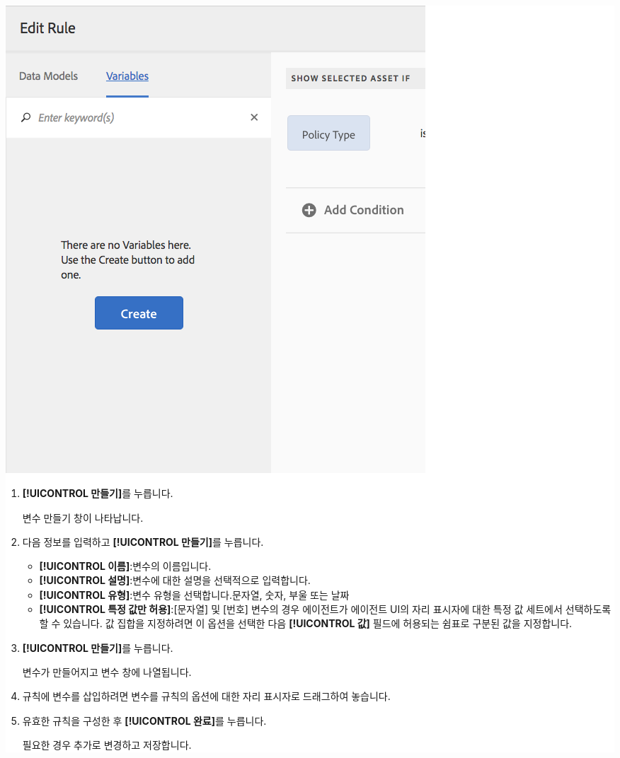    ![확장형](assets/expandededitrulevariables.png)

1. **[!UICONTROL 만들기]**&#x200B;를 누릅니다.

   변수 만들기 창이 나타납니다.

1. 다음 정보를 입력하고 **[!UICONTROL 만들기]**&#x200B;를 누릅니다.

   * **[!UICONTROL 이름]**:변수의 이름입니다.
   * **[!UICONTROL 설명]**:변수에 대한 설명을 선택적으로 입력합니다.
   * **[!UICONTROL 유형]**:변수 유형을 선택합니다.문자열, 숫자, 부울 또는 날짜
   * **[!UICONTROL 특정 값만 허용]**:[문자열] 및 [번호] 변수의 경우 에이전트가 에이전트 UI의 자리 표시자에 대한 특정 값 세트에서 선택하도록 할 수 있습니다. 값 집합을 지정하려면 이 옵션을 선택한 다음 **[!UICONTROL 값]** 필드에 허용되는 쉼표로 구분된 값을 지정합니다.

1. **[!UICONTROL 만들기]**&#x200B;를 누릅니다.

   변수가 만들어지고 변수 창에 나열됩니다.

1. 규칙에 변수를 삽입하려면 변수를 규칙의 옵션에 대한 자리 표시자로 드래그하여 놓습니다.
1. 유효한 규칙을 구성한 후 **[!UICONTROL 완료]**&#x200B;를 누릅니다.

   필요한 경우 추가로 변경하고 저장합니다.


